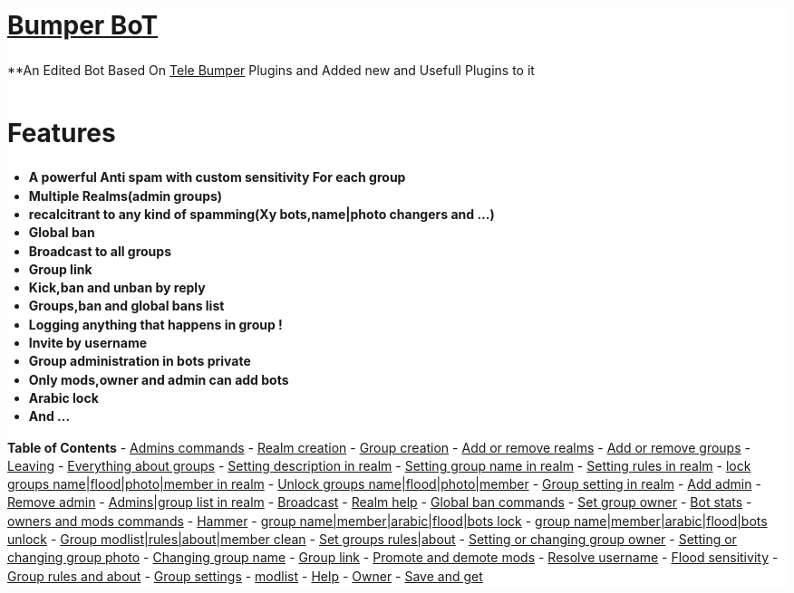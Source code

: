 # [Bumper BoT](https://telegram.me/TeleBumper) 
**An Edited Bot Based On [Tele Bumper](http://github.com/kiarash14/AAbumper) Plugins and Added new and Usefull Plugins to it 
# Features

* **A powerful Anti spam with custom sensitivity For each group**
* **Multiple Realms(admin groups)**
* **recalcitrant to any kind of spamming(Xy bots,name|photo changers and ...)**
* **Global ban**
* **Broadcast to all groups**
* **Group link**
* **Kick,ban and unban by reply**
* **Groups,ban and global bans list**
* **Logging anything that happens in group !**
* **Invite by username**
* **Group administration in bots private**
* **Only mods,owner and admin can add bots**
* **Arabic lock**
* **And ...**

**Table of Contents** 
	- [Admins commands](#admins-commands)
		- [Realm creation](#realm-creation)
		- [Group creation](#group-creation)
		- [Add or remove realms](#add-or-remove-realms)
		- [Add or remove groups](#add-or-remove-groups)
		- [Leaving](#leaving)
		- [Everything about groups](#everything-about-groups)
		- [Setting description in realm](#setting-description-in-realm)
		- [Setting group name in realm](#setting-group-name-in-realm)
		- [Setting rules in realm](#setting-rules-in-realm)
		- [lock groups name|flood|photo|member in realm](#lock-groups-namefloodphotomember-in-realm)
		- [Unlock groups name|flood|photo|member](#unlock-groups-namefloodphotomember)
	- [Group setting in realm](#group-setting-in-realm)
		- [Add admin](#add-admin)
		- [Remove admin](#remove-admin)
		- [Admins|group list in realm](#adminsgroup-list-in-realm)
		- [Broadcast](#broadcast)
		- [Realm help](#realm-help)
	- [Global ban commands](#global-ban-commands)
		- [Set group owner](#set-group-owner)
		- [Bot stats](#bot-stats)
	- [owners and mods commands](#owners-and-mods-commands)
		- [Hammer](#hammer)
		- [group name|member|arabic|flood|bots lock](#group-namememberarabicfloodbots-lock)
		- [group name|member|arabic|flood|bots unlock](#group-namememberarabicfloodbots-unlock)
		- [Group modlist|rules|about|member clean](#group-modlistrulesaboutmember-clean)
		- [Set groups rules|about](#set-groups-rulesabout)
		- [Setting or changing group owner](#setting-or-changing-group-photo)
		- [Setting or changing group photo](#setting-or-changing-group-photo)
		- [Changing group name](#changing-group-name)
		- [Group link](#group-link)
		- [Promote and demote mods](#promote-and-demote-mods)
		- [Resolve username](#resolve-username)
		- [Flood sensitivity](#flood-sensitivity)
		- [Group rules and about](#group-rules-and-about)
		- [Group settings](#group-settings)
		- [modlist](#modlist)
		- [Help](#help)
		- [Owner](#owner)
		- [Save and get](#save-and-get)